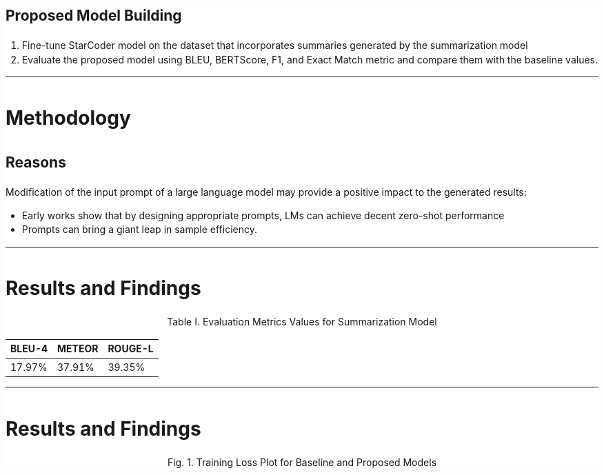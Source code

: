 ## Proposed Model Building

1. Fine-tune StarCoder model on the dataset that incorporates summaries generated by the summarization model
2. Evaluate the proposed model using BLEU, BERTScore, F1, and Exact Match metric and compare them with the baseline values.

---

# Methodology

## Reasons

Modification of the input prompt of a large language model may provide a positive impact to the generated results:
* Early works show that by designing appropriate prompts, LMs can achieve decent zero-shot performance
* Prompts can bring a giant leap in sample efficiency.

---

# Results and Findings


<center>

Table I. Evaluation Metrics Values for Summarization Model

| BLEU-4 | METEOR | ROUGE-L |
| --- | --- | --- |
| 17.97% | 37.91% | 39.35% |

</center>

---

# Results and Findings

<center>

Fig. 1. Training Loss Plot for Baseline and Proposed Models
